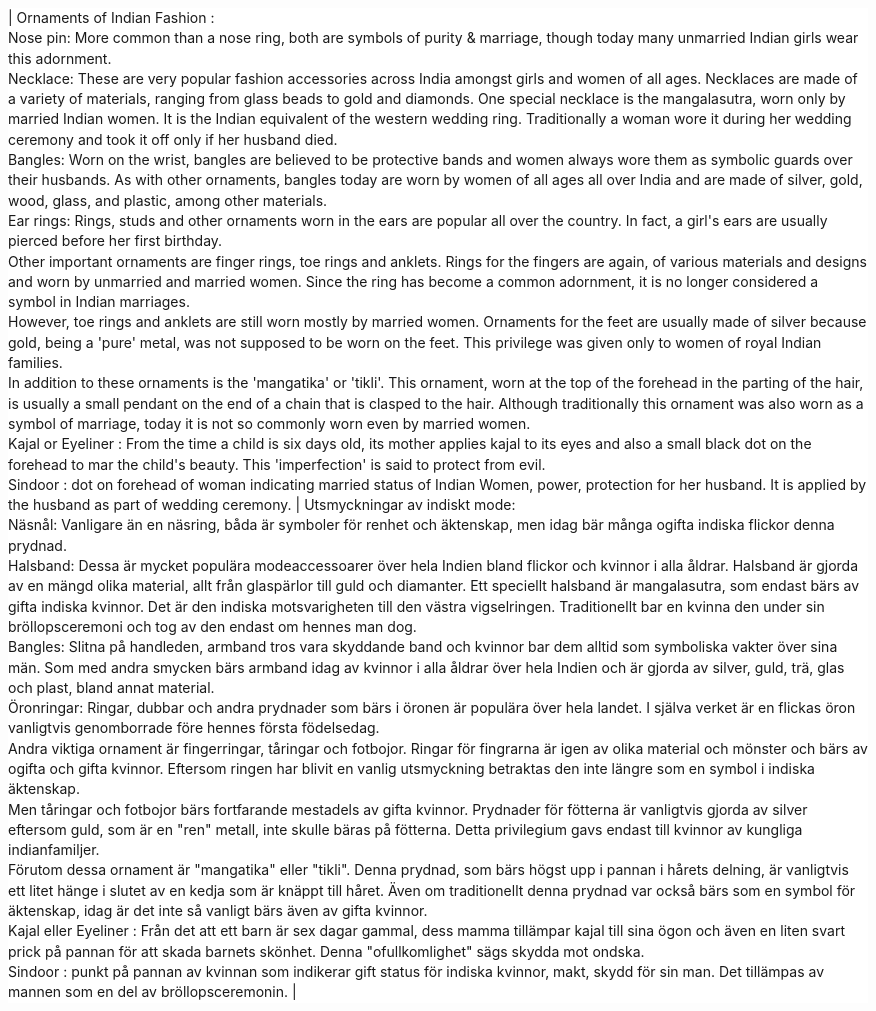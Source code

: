 | Ornaments of Indian Fashion :<br/>Nose pin: More common than a nose ring, both are symbols of purity & marriage, though today many unmarried Indian girls wear this adornment.<br/>Necklace: These are very popular fashion accessories across India amongst girls and women of all ages. Necklaces are made of a variety of materials, ranging from glass beads to gold and diamonds. One special necklace is the mangalasutra, worn only by married Indian women. It is the Indian equivalent of the western wedding ring. Traditionally a woman wore it during her wedding ceremony and took it off only if her husband died.<br/>Bangles: Worn on the wrist, bangles are believed to be protective bands and women always wore them as symbolic guards over their husbands. As with other ornaments, bangles today are worn by women of all ages all over India and are made of silver, gold, wood, glass, and plastic, among other materials.<br/>Ear rings: Rings, studs and other ornaments worn in the ears are popular all over the country. In fact, a girl's ears are usually pierced before her first birthday.<br/>Other important ornaments are finger rings, toe rings and anklets. Rings for the fingers are again, of various materials and designs and worn by unmarried and married women. Since the ring has become a common adornment, it is no longer considered a symbol in Indian marriages.<br/>However, toe rings and anklets are still worn mostly by married women. Ornaments for the feet are usually made of silver because gold, being a 'pure' metal, was not supposed to be worn on the feet. This privilege was given only to women of royal Indian families.<br/>In addition to these ornaments is the 'mangatika' or 'tikli'. This ornament, worn at the top of the forehead in the parting of the hair, is usually a small pendant on the end of a chain that is clasped to the hair. Although traditionally this ornament was also worn as a symbol of marriage, today it is not so commonly worn even by married women.<br/>Kajal or Eyeliner : From the time a child is six days old, its mother applies kajal to its eyes and also a small black dot on the forehead to mar the child's beauty. This 'imperfection' is said to protect from evil.<br/>Sindoor : dot on forehead of woman indicating married status of Indian Women, power, protection for her husband. It is applied by the husband as part of wedding ceremony. | Utsmyckningar av indiskt mode:<br/>Näsnål: Vanligare än en näsring, båda är symboler för renhet och äktenskap, men idag bär många ogifta indiska flickor denna prydnad.<br/>Halsband: Dessa är mycket populära modeaccessoarer över hela Indien bland flickor och kvinnor i alla åldrar. Halsband är gjorda av en mängd olika material, allt från glaspärlor till guld och diamanter. Ett speciellt halsband är mangalasutra, som endast bärs av gifta indiska kvinnor. Det är den indiska motsvarigheten till den västra vigselringen. Traditionellt bar en kvinna den under sin bröllopsceremoni och tog av den endast om hennes man dog.<br/>Bangles: Slitna på handleden, armband tros vara skyddande band och kvinnor bar dem alltid som symboliska vakter över sina män. Som med andra smycken bärs armband idag av kvinnor i alla åldrar över hela Indien och är gjorda av silver, guld, trä, glas och plast, bland annat material.<br/>Öronringar: Ringar, dubbar och andra prydnader som bärs i öronen är populära över hela landet. I själva verket är en flickas öron vanligtvis genomborrade före hennes första födelsedag.<br/>Andra viktiga ornament är fingerringar, tåringar och fotbojor. Ringar för fingrarna är igen av olika material och mönster och bärs av ogifta och gifta kvinnor. Eftersom ringen har blivit en vanlig utsmyckning betraktas den inte längre som en symbol i indiska äktenskap.<br/>Men tåringar och fotbojor bärs fortfarande mestadels av gifta kvinnor. Prydnader för fötterna är vanligtvis gjorda av silver eftersom guld, som är en "ren" metall, inte skulle bäras på fötterna. Detta privilegium gavs endast till kvinnor av kungliga indianfamiljer.<br/>Förutom dessa ornament är "mangatika" eller "tikli". Denna prydnad, som bärs högst upp i pannan i hårets delning, är vanligtvis ett litet hänge i slutet av en kedja som är knäppt till håret. Även om traditionellt denna prydnad var också bärs som en symbol för äktenskap, idag är det inte så vanligt bärs även av gifta kvinnor.<br/>Kajal eller Eyeliner : Från det att ett barn är sex dagar gammal, dess mamma tillämpar kajal till sina ögon och även en liten svart prick på pannan för att skada barnets skönhet. Denna "ofullkomlighet" sägs skydda mot ondska.<br/>Sindoor : punkt på pannan av kvinnan som indikerar gift status för indiska kvinnor, makt, skydd för sin man. Det tillämpas av mannen som en del av bröllopsceremonin. |
